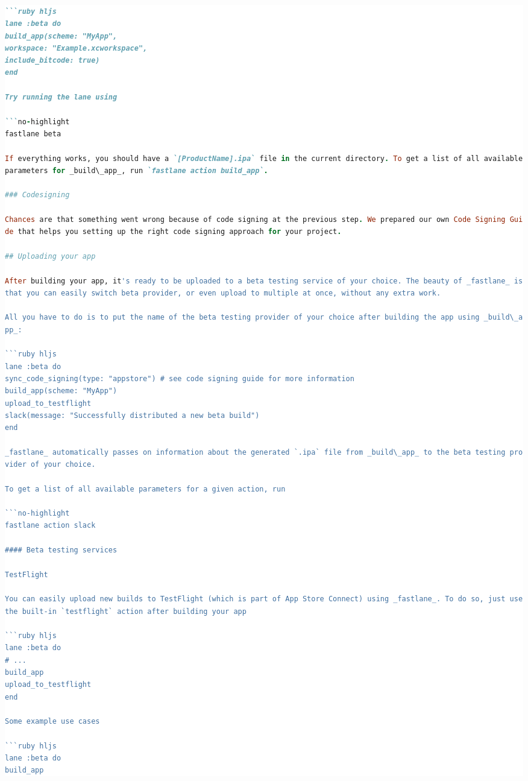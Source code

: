 ```ruby hljs
```ruby hljs
lane :beta do
build_app(scheme: "MyApp",
workspace: "Example.xcworkspace",
include_bitcode: true)
end

Try running the lane using

```no-highlight
fastlane beta

If everything works, you should have a `[ProductName].ipa` file in the current directory. To get a list of all available parameters for _build\_app_, run `fastlane action build_app`.

### Codesigning

Chances are that something went wrong because of code signing at the previous step. We prepared our own Code Signing Guide that helps you setting up the right code signing approach for your project.

## Uploading your app

After building your app, it's ready to be uploaded to a beta testing service of your choice. The beauty of _fastlane_ is that you can easily switch beta provider, or even upload to multiple at once, without any extra work.

All you have to do is to put the name of the beta testing provider of your choice after building the app using _build\_app_:

```ruby hljs
lane :beta do
sync_code_signing(type: "appstore") # see code signing guide for more information
build_app(scheme: "MyApp")
upload_to_testflight
slack(message: "Successfully distributed a new beta build")
end

_fastlane_ automatically passes on information about the generated `.ipa` file from _build\_app_ to the beta testing provider of your choice.

To get a list of all available parameters for a given action, run

```no-highlight
fastlane action slack

#### Beta testing services

TestFlight

You can easily upload new builds to TestFlight (which is part of App Store Connect) using _fastlane_. To do so, just use the built-in `testflight` action after building your app

```ruby hljs
lane :beta do
# ...
build_app
upload_to_testflight
end

Some example use cases

```ruby hljs
lane :beta do
build_app
```
